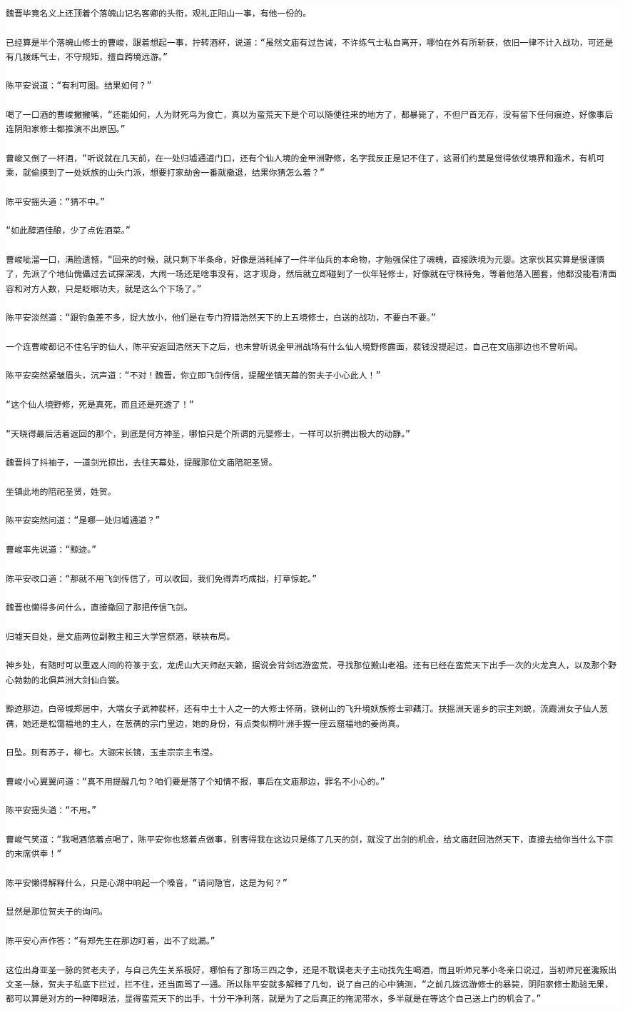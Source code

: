     魏晋毕竟名义上还顶着个落魄山记名客卿的头衔，观礼正阳山一事，有他一份的。

    已经算是半个落魄山修士的曹峻，跟着想起一事，拧转酒杯，说道：“虽然文庙有过告诫，不许练气士私自离开，哪怕在外有所斩获，依旧一律不计入战功，可还是有几拨练气士，不守规矩，擅自跨境远游。”

    陈平安说道：“有利可图。结果如何？”

    喝了一口酒的曹峻撇撇嘴，“还能如何，人为财死鸟为食亡，真以为蛮荒天下是个可以随便往来的地方了，都暴毙了，不但尸首无存，没有留下任何痕迹，好像事后连阴阳家修士都推演不出原因。”

    曹峻又倒了一杯酒，“听说就在几天前，在一处归墟通道门口，还有个仙人境的金甲洲野修，名字我反正是记不住了，这哥们约莫是觉得依仗境界和遁术，有机可乘，就偷摸到了一处妖族的山头门派，想要打家劫舍一番就撤退，结果你猜怎么着？”

    陈平安摇头道：“猜不中。”

    “如此醇酒佳酿，少了点佐酒菜。”

    曹峻呲溜一口，满脸遗憾，“回来的时候，就只剩下半条命，好像是消耗掉了一件半仙兵的本命物，才勉强保住了魂魄，直接跌境为元婴。这家伙其实算是很谨慎了，先派了个地仙傀儡过去试探深浅，大闹一场还是啥事没有，这才现身，然后就立即碰到了一伙年轻修士，好像就在守株待兔，等着他落入圈套，他都没能看清面容和对方人数，只是眨眼功夫，就是这么个下场了。”

    陈平安淡然道：“跟钓鱼差不多，捉大放小，他们是在专门狩猎浩然天下的上五境修士，白送的战功，不要白不要。”

    一个连曹峻都记不住名字的仙人，陈平安返回浩然天下之后，也未曾听说金甲洲战场有什么仙人境野修露面，裴钱没提起过，自己在文庙那边也不曾听闻。

    陈平安突然紧皱眉头，沉声道：“不对！魏晋，你立即飞剑传信，提醒坐镇天幕的贺夫子小心此人！”

    “这个仙人境野修，死是真死，而且还是死透了！”

    “天晓得最后活着返回的那个，到底是何方神圣，哪怕只是个所谓的元婴修士，一样可以折腾出极大的动静。”

    魏晋抖了抖袖子，一道剑光掠出，去往天幕处，提醒那位文庙陪祀圣贤。

    坐镇此地的陪祀圣贤，姓贺。

    陈平安突然问道：“是哪一处归墟通道？”

    曹峻率先说道：“黥迹。”

    陈平安改口道：“那就不用飞剑传信了，可以收回，我们免得弄巧成拙，打草惊蛇。”

    魏晋也懒得多问什么，直接撤回了那把传信飞剑。

    归墟天目处，是文庙两位副教主和三大学宫祭酒，联袂布局。

    神乡处，有随时可以重返人间的符箓于玄，龙虎山大天师赵天籁，据说会背剑远游蛮荒，寻找那位搬山老祖。还有已经在蛮荒天下出手一次的火龙真人，以及那个野心勃勃的北俱芦洲大剑仙白裳。

    黥迹那边，白帝城郑居中，大端女子武神裴杯，还有中土十人之一的大修士怀荫，铁树山的飞升境妖族修士郭藕汀。扶摇洲天谣乡的宗主刘蜕，流霞洲女子仙人葱蒨，她还是松霭福地的主人，在葱蒨的宗门里边，她的身份，有点类似桐叶洲手握一座云窟福地的姜尚真。

    日坠。则有苏子，柳七。大骊宋长镜，玉圭宗宗主韦滢。

    曹峻小心翼翼问道：“真不用提醒几句？咱们要是落了个知情不报，事后在文庙那边，罪名不小心的。”

    陈平安摇头道：“不用。”

    曹峻气笑道：“我喝酒悠着点喝了，陈平安你也悠着点做事，别害得我在这边只是练了几天的剑，就没了出剑的机会，给文庙赶回浩然天下，直接去给你当什么下宗的末席供奉！”

    陈平安懒得解释什么，只是心湖中响起一个嗓音，“请问隐官，这是为何？”

    显然是那位贺夫子的询问。

    陈平安心声作答：“有郑先生在那边盯着，出不了纰漏。”

    这位出身亚圣一脉的贺老夫子，与自己先生关系极好，哪怕有了那场三四之争，还是不耽误老夫子主动找先生喝酒，而且听师兄茅小冬亲口说过，当初师兄崔瀺叛出文圣一脉，贺夫子私底下拦过，拦不住，还当面骂了一通。所以陈平安就多解释了几句，说了自己的心中猜测，“之前几拨远游修士的暴毙，阴阳家修士勘验无果，都可以算是对方的一种障眼法，显得蛮荒天下的出手，十分干净利落，就是为了之后真正的拖泥带水，多半就是在等这个自己送上门的机会了。”
